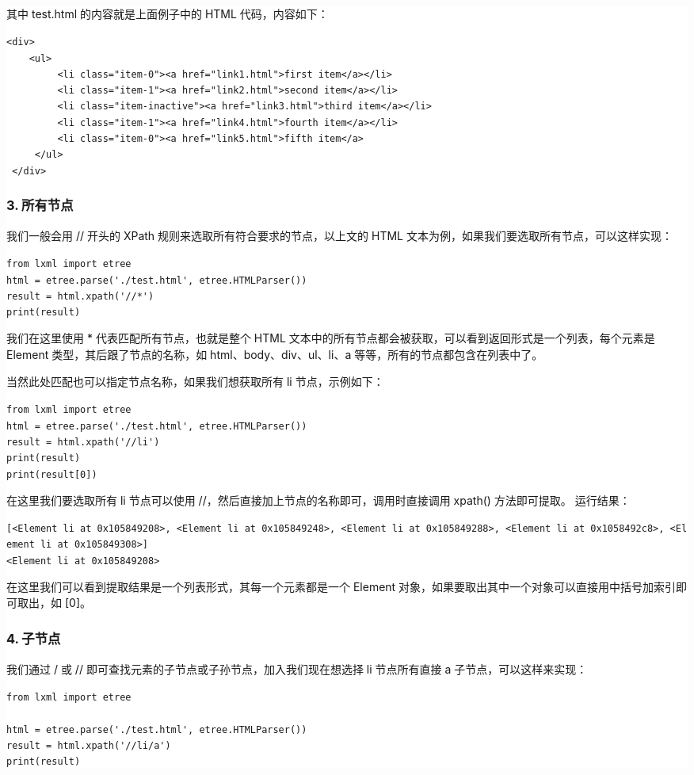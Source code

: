 其中 test.html 的内容就是上面例子中的 HTML 代码，内容如下：

```
<div>
    <ul>
         <li class="item-0"><a href="link1.html">first item</a></li>
         <li class="item-1"><a href="link2.html">second item</a></li>
         <li class="item-inactive"><a href="link3.html">third item</a></li>
         <li class="item-1"><a href="link4.html">fourth item</a></li>
         <li class="item-0"><a href="link5.html">fifth item</a>
     </ul>
 </div>
```

### 3. 所有节点
我们一般会用 // 开头的 XPath 规则来选取所有符合要求的节点，以上文的 HTML 文本为例，如果我们要选取所有节点，可以这样实现：

```
from lxml import etree
html = etree.parse('./test.html', etree.HTMLParser())
result = html.xpath('//*')
print(result)
```

我们在这里使用 * 代表匹配所有节点，也就是整个 HTML 文本中的所有节点都会被获取，可以看到返回形式是一个列表，每个元素是 Element 类型，其后跟了节点的名称，如 html、body、div、ul、li、a 等等，所有的节点都包含在列表中了。

当然此处匹配也可以指定节点名称，如果我们想获取所有 li 节点，示例如下：

```
from lxml import etree
html = etree.parse('./test.html', etree.HTMLParser())
result = html.xpath('//li')
print(result)
print(result[0])
```

在这里我们要选取所有 li 节点可以使用 //，然后直接加上节点的名称即可，调用时直接调用 xpath() 方法即可提取。
运行结果：

```
[<Element li at 0x105849208>, <Element li at 0x105849248>, <Element li at 0x105849288>, <Element li at 0x1058492c8>, <Element li at 0x105849308>]
<Element li at 0x105849208>
```

在这里我们可以看到提取结果是一个列表形式，其每一个元素都是一个 Element 对象，如果要取出其中一个对象可以直接用中括号加索引即可取出，如 [0]。

### 4. 子节点
我们通过 / 或 // 即可查找元素的子节点或子孙节点，加入我们现在想选择 li 节点所有直接 a 子节点，可以这样来实现：

```
from lxml import etree

html = etree.parse('./test.html', etree.HTMLParser())
result = html.xpath('//li/a')
print(result)
```
